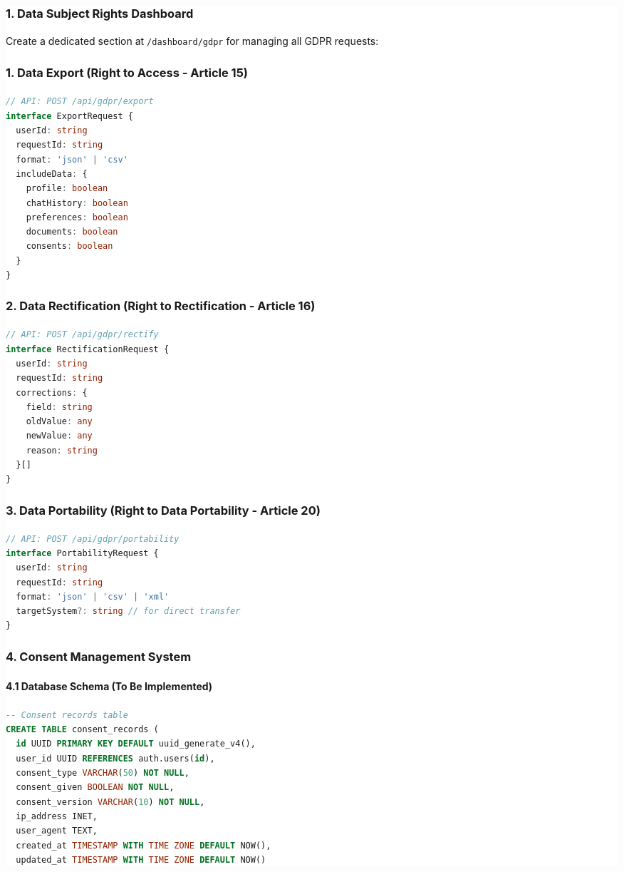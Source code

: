 ### 1. Data Subject Rights Dashboard
Create a dedicated section at `/dashboard/gdpr` for managing all GDPR requests:

### 1. Data Export (Right to Access - Article 15)
```typescript
// API: POST /api/gdpr/export
interface ExportRequest {
  userId: string
  requestId: string
  format: 'json' | 'csv'
  includeData: {
    profile: boolean
    chatHistory: boolean
    preferences: boolean
    documents: boolean
    consents: boolean
  }
}
```

### 2. Data Rectification (Right to Rectification - Article 16)
```typescript
// API: POST /api/gdpr/rectify
interface RectificationRequest {
  userId: string
  requestId: string
  corrections: {
    field: string
    oldValue: any
    newValue: any
    reason: string
  }[]
}
```

### 3. Data Portability (Right to Data Portability - Article 20)
```typescript
// API: POST /api/gdpr/portability
interface PortabilityRequest {
  userId: string
  requestId: string
  format: 'json' | 'csv' | 'xml'
  targetSystem?: string // for direct transfer
}
```

### 4. Consent Management System

#### 4.1 Database Schema (To Be Implemented)
```sql
-- Consent records table
CREATE TABLE consent_records (
  id UUID PRIMARY KEY DEFAULT uuid_generate_v4(),
  user_id UUID REFERENCES auth.users(id),
  consent_type VARCHAR(50) NOT NULL,
  consent_given BOOLEAN NOT NULL,
  consent_version VARCHAR(10) NOT NULL,
  ip_address INET,
  user_agent TEXT,
  created_at TIMESTAMP WITH TIME ZONE DEFAULT NOW(),
  updated_at TIMESTAMP WITH TIME ZONE DEFAULT NOW()
```
